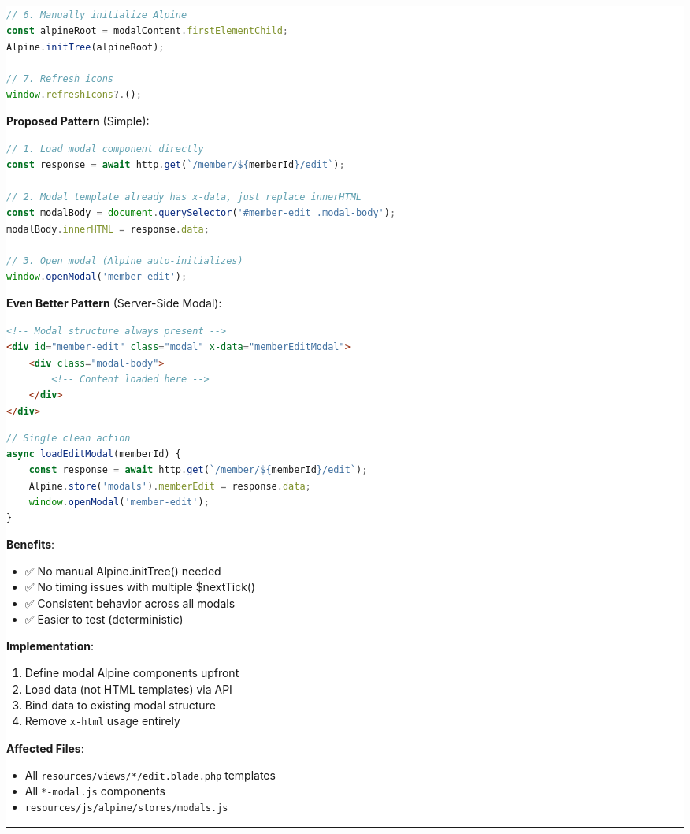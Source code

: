 ```javascript
// 6. Manually initialize Alpine
const alpineRoot = modalContent.firstElementChild;
Alpine.initTree(alpineRoot);

// 7. Refresh icons
window.refreshIcons?.();
```

**Proposed Pattern** (Simple):
```javascript
// 1. Load modal component directly
const response = await http.get(`/member/${memberId}/edit`);

// 2. Modal template already has x-data, just replace innerHTML
const modalBody = document.querySelector('#member-edit .modal-body');
modalBody.innerHTML = response.data;

// 3. Open modal (Alpine auto-initializes)
window.openModal('member-edit');
```

**Even Better Pattern** (Server-Side Modal):
```html
<!-- Modal structure always present -->
<div id="member-edit" class="modal" x-data="memberEditModal">
    <div class="modal-body">
        <!-- Content loaded here -->
    </div>
</div>
```

```javascript
// Single clean action
async loadEditModal(memberId) {
    const response = await http.get(`/member/${memberId}/edit`);
    Alpine.store('modals').memberEdit = response.data;
    window.openModal('member-edit');
}
```

**Benefits**:
- ✅ No manual Alpine.initTree() needed
- ✅ No timing issues with multiple $nextTick()
- ✅ Consistent behavior across all modals
- ✅ Easier to test (deterministic)

**Implementation**:
1. Define modal Alpine components upfront
2. Load data (not HTML templates) via API
3. Bind data to existing modal structure
4. Remove `x-html` usage entirely

**Affected Files**:
- All `resources/views/*/edit.blade.php` templates
- All `*-modal.js` components
- `resources/js/alpine/stores/modals.js`

---